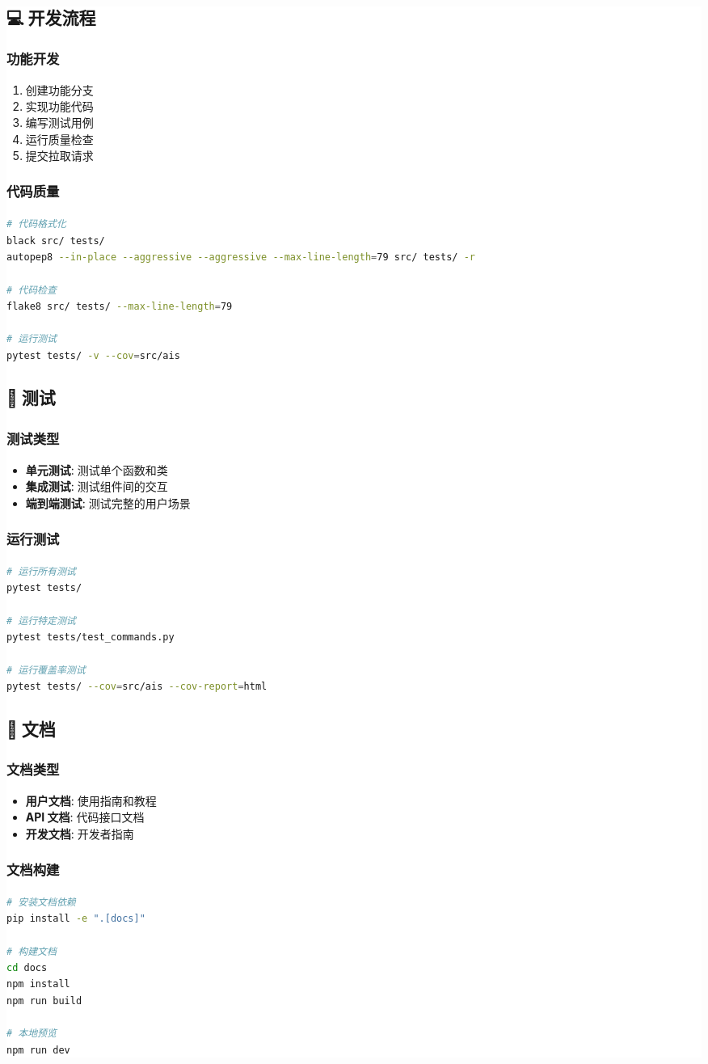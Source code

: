 ## 💻 开发流程

### 功能开发
1. 创建功能分支
2. 实现功能代码
3. 编写测试用例
4. 运行质量检查
5. 提交拉取请求

### 代码质量
```bash
# 代码格式化
black src/ tests/
autopep8 --in-place --aggressive --aggressive --max-line-length=79 src/ tests/ -r

# 代码检查
flake8 src/ tests/ --max-line-length=79

# 运行测试
pytest tests/ -v --cov=src/ais
```

## 🧪 测试

### 测试类型
- **单元测试**: 测试单个函数和类
- **集成测试**: 测试组件间的交互
- **端到端测试**: 测试完整的用户场景

### 运行测试
```bash
# 运行所有测试
pytest tests/

# 运行特定测试
pytest tests/test_commands.py

# 运行覆盖率测试
pytest tests/ --cov=src/ais --cov-report=html
```

## 📝 文档

### 文档类型
- **用户文档**: 使用指南和教程
- **API 文档**: 代码接口文档
- **开发文档**: 开发者指南

### 文档构建
```bash
# 安装文档依赖
pip install -e ".[docs]"

# 构建文档
cd docs
npm install
npm run build

# 本地预览
npm run dev
```